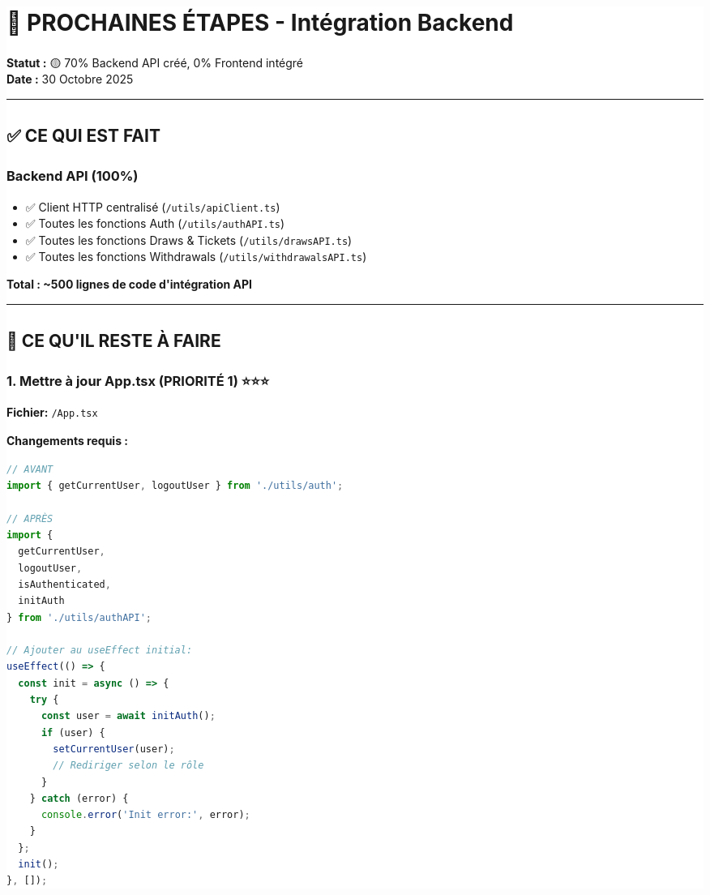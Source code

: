 # 🎯 PROCHAINES ÉTAPES - Intégration Backend

**Statut :** 🟡 70% Backend API créé, 0% Frontend intégré  
**Date :** 30 Octobre 2025

---

## ✅ CE QUI EST FAIT

### Backend API (100%)
- ✅ Client HTTP centralisé (`/utils/apiClient.ts`)
- ✅ Toutes les fonctions Auth (`/utils/authAPI.ts`)
- ✅ Toutes les fonctions Draws & Tickets (`/utils/drawsAPI.ts`)
- ✅ Toutes les fonctions Withdrawals (`/utils/withdrawalsAPI.ts`)

**Total : ~500 lignes de code d'intégration API**

---

## 🚧 CE QU'IL RESTE À FAIRE

### 1. Mettre à jour App.tsx (PRIORITÉ 1) ⭐⭐⭐

**Fichier:** `/App.tsx`

**Changements requis :**
```typescript
// AVANT
import { getCurrentUser, logoutUser } from './utils/auth';

// APRÈS
import { 
  getCurrentUser, 
  logoutUser, 
  isAuthenticated,
  initAuth 
} from './utils/authAPI';

// Ajouter au useEffect initial:
useEffect(() => {
  const init = async () => {
    try {
      const user = await initAuth();
      if (user) {
        setCurrentUser(user);
        // Rediriger selon le rôle
      }
    } catch (error) {
      console.error('Init error:', error);
    }
  };
  init();
}, []);
```
